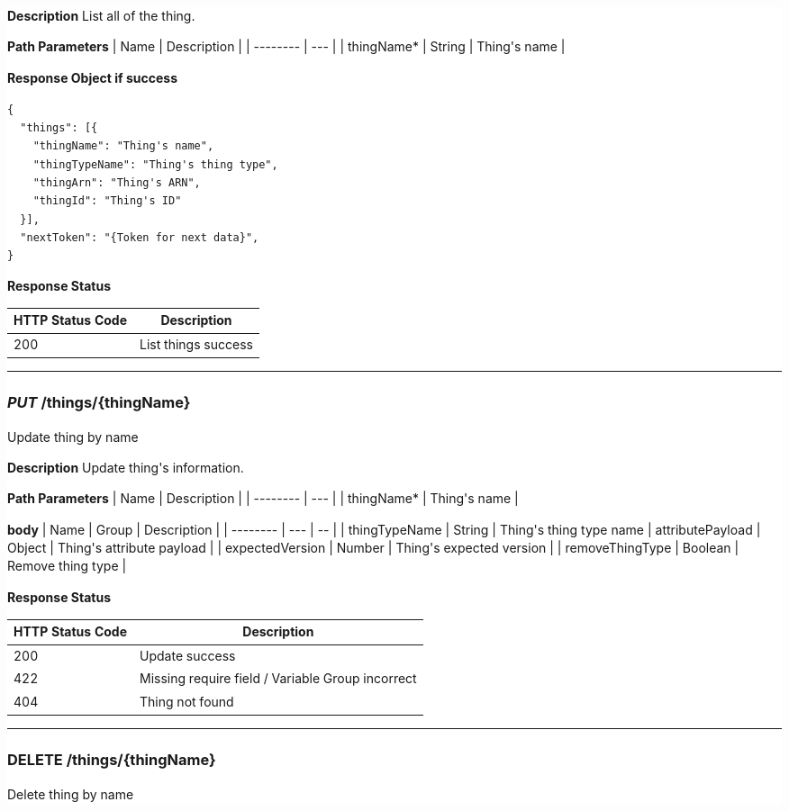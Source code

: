 **Description**
List all of the thing.

**Path Parameters**
| Name | Description |
| -------- |   --- |
| thingName* | String   | Thing's name | 

**Response Object if success**

``` List thing response 
{  
  "things": [{
    "thingName": "Thing's name",
    "thingTypeName": "Thing's thing type",
    "thingArn": "Thing's ARN",
    "thingId": "Thing's ID"
  }],
  "nextToken": "{Token for next data}",
}
```
**Response Status**

| HTTP Status Code |  Description |
| -------- | ------- | 
| 200 | List things success|
---
### *PUT* /things/{thingName}
Update thing by name

**Description**
Update thing's information.

**Path Parameters**
| Name |    Description |
| -------- |   --- |
| thingName* | Thing's name | 

**body**
| Name | Group |  Description |
| -------- | --- | -- |
| thingTypeName | String | Thing's thing type name
| attributePayload | Object | Thing's attribute payload |
| expectedVersion | Number | Thing's expected version |
| removeThingType | Boolean | Remove thing type |

**Response Status**

| HTTP Status Code |  Description |
| -------- | ------- | 
| 200 | Update success |
| 422 | Missing require field / Variable Group incorrect|
| 404 | Thing not found |
---
### DELETE /things/{thingName} 
Delete thing by name
